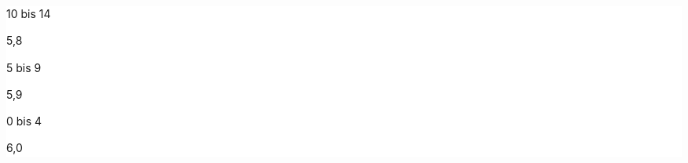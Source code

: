 </td>

</tr>

<tr>

<td style="border-right: 0.5pt solid ; border-bottom: 0.5pt solid ; " align="center" valign="middle" charoff="50">

10 bis 14

</td>

<td style="border-right: 0.5pt solid ; border-bottom: 0.5pt solid ; " align="center" valign="middle" charoff="50">

5,8

</td>

</tr>

<tr>

<td style="border-right: 0.5pt solid ; border-bottom: 0.5pt solid ; " align="center" valign="middle" charoff="50">

5 bis 9

</td>

<td style="border-right: 0.5pt solid ; border-bottom: 0.5pt solid ; " align="center" valign="middle" charoff="50">

5,9

</td>

</tr>

<tr>

<td style="border-right: 0.5pt solid ; " align="center" valign="middle" charoff="50">

0 bis 4

</td>

<td style="border-right: 0.5pt solid ; " align="center" valign="middle" charoff="50">

6,0

</td>

</tr>

</tbody>

</table>

</div>

</div>

</div>
